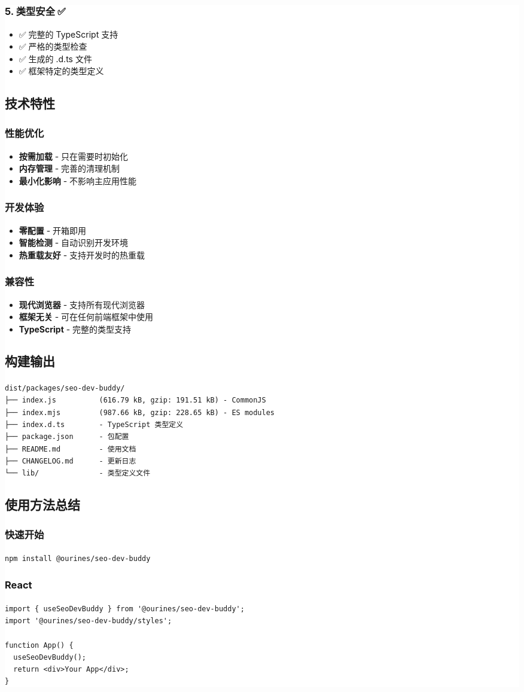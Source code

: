 ### 5. 类型安全 ✅

- ✅ 完整的 TypeScript 支持
- ✅ 严格的类型检查
- ✅ 生成的 .d.ts 文件
- ✅ 框架特定的类型定义

## 技术特性

### 性能优化

- **按需加载** - 只在需要时初始化
- **内存管理** - 完善的清理机制
- **最小化影响** - 不影响主应用性能

### 开发体验

- **零配置** - 开箱即用
- **智能检测** - 自动识别开发环境
- **热重载友好** - 支持开发时的热重载

### 兼容性

- **现代浏览器** - 支持所有现代浏览器
- **框架无关** - 可在任何前端框架中使用
- **TypeScript** - 完整的类型支持

## 构建输出

```
dist/packages/seo-dev-buddy/
├── index.js          (616.79 kB, gzip: 191.51 kB) - CommonJS
├── index.mjs         (987.66 kB, gzip: 228.65 kB) - ES modules
├── index.d.ts        - TypeScript 类型定义
├── package.json      - 包配置
├── README.md         - 使用文档
├── CHANGELOG.md      - 更新日志
└── lib/              - 类型定义文件
```

## 使用方法总结

### 快速开始

```bash
npm install @ourines/seo-dev-buddy
```

### React

```tsx
import { useSeoDevBuddy } from '@ourines/seo-dev-buddy';
import '@ourines/seo-dev-buddy/styles';

function App() {
  useSeoDevBuddy();
  return <div>Your App</div>;
}
```
